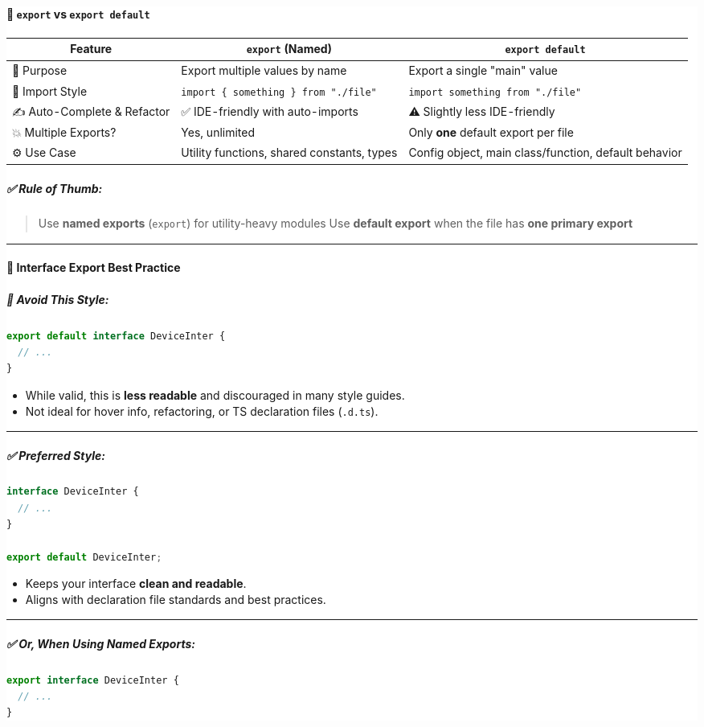 #### 🔹 `export` vs `export default`

| Feature                     | `export` (Named)                           | `export default`                                     |
| --------------------------- | ------------------------------------------ | ---------------------------------------------------- |
| 🔧 Purpose                  | Export multiple values by name             | Export a single "main" value                         |
| 🧠 Import Style             | `import { something } from "./file"`       | `import something from "./file"`                     |
| ✍️ Auto-Complete & Refactor | ✅ IDE-friendly with auto-imports           | ⚠️ Slightly less IDE-friendly                        |
| 💥 Multiple Exports?        | Yes, unlimited                             | Only **one** default export per file                 |
| ⚙️ Use Case                 | Utility functions, shared constants, types | Config object, main class/function, default behavior |

##### ✅ Rule of Thumb:

> Use **named exports** (`export`) for utility-heavy modules
> Use **default export** when the file has **one primary export**

---

#### 🧾 Interface Export Best Practice

##### 🚫 Avoid This Style:

```ts
export default interface DeviceInter {
  // ...
}
```

* While valid, this is **less readable** and discouraged in many style guides.
* Not ideal for hover info, refactoring, or TS declaration files (`.d.ts`).

---

##### ✅ Preferred Style:

```ts
interface DeviceInter {
  // ...
}

export default DeviceInter;
```

* Keeps your interface **clean and readable**.
* Aligns with declaration file standards and best practices.

---

##### ✅ Or, When Using Named Exports:

```ts
export interface DeviceInter {
  // ...
}
```
